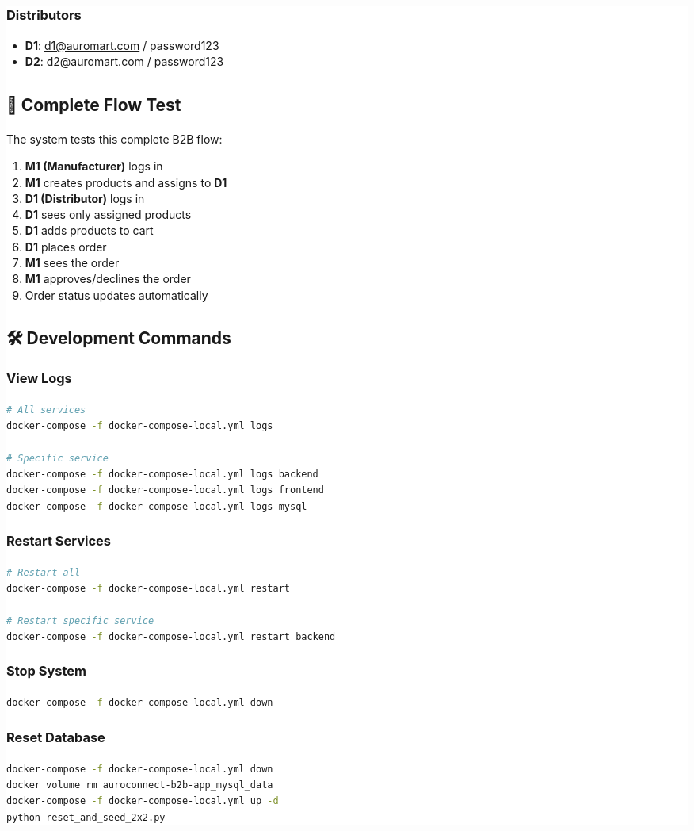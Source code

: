 ### Distributors
- **D1**: d1@auromart.com / password123
- **D2**: d2@auromart.com / password123

## 🔄 Complete Flow Test

The system tests this complete B2B flow:

1. **M1 (Manufacturer)** logs in
2. **M1** creates products and assigns to **D1**
3. **D1 (Distributor)** logs in
4. **D1** sees only assigned products
5. **D1** adds products to cart
6. **D1** places order
7. **M1** sees the order
8. **M1** approves/declines the order
9. Order status updates automatically

## 🛠️ Development Commands

### View Logs
```bash
# All services
docker-compose -f docker-compose-local.yml logs

# Specific service
docker-compose -f docker-compose-local.yml logs backend
docker-compose -f docker-compose-local.yml logs frontend
docker-compose -f docker-compose-local.yml logs mysql
```

### Restart Services
```bash
# Restart all
docker-compose -f docker-compose-local.yml restart

# Restart specific service
docker-compose -f docker-compose-local.yml restart backend
```

### Stop System
```bash
docker-compose -f docker-compose-local.yml down
```

### Reset Database
```bash
docker-compose -f docker-compose-local.yml down
docker volume rm auroconnect-b2b-app_mysql_data
docker-compose -f docker-compose-local.yml up -d
python reset_and_seed_2x2.py
```
